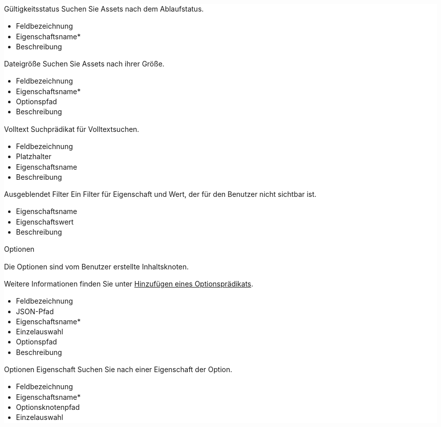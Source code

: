    <td>Gültigkeitsstatus </td> 
   <td>Suchen Sie Assets nach dem Ablaufstatus.</td> 
   <td> 
    <ul> 
     <li>Feldbezeichnung</li> 
     <li>Eigenschaftsname*</li> 
     <li>Beschreibung</li> 
    </ul> </td> 
  </tr> 
  <tr> 
   <td>Dateigröße </td> 
   <td>Suchen Sie Assets nach ihrer Größe.</td> 
   <td> 
    <ul> 
     <li>Feldbezeichnung</li> 
     <li>Eigenschaftsname*</li> 
     <li>Optionspfad</li> 
     <li>Beschreibung</li> 
    </ul> </td> 
  </tr> 
  <tr> 
   <td>Volltext </td> 
   <td>Suchprädikat für Volltextsuchen.</td> 
   <td> 
    <ul> 
     <li>Feldbezeichnung</li> 
     <li>Platzhalter</li> 
     <li>Eigenschaftsname</li> 
     <li>Beschreibung</li> 
    </ul> </td> 
  </tr> 
  <tr> 
   <td>Ausgeblendet       Filter</td> 
   <td>Ein Filter für Eigenschaft und Wert, der für den Benutzer nicht sichtbar ist.</td> 
   <td> 
    <ul> 
     <li>Eigenschaftsname</li> 
     <li>Eigenschaftswert</li> 
     <li>Beschreibung</li> 
    </ul> </td> 
  </tr> 
  <tr> 
   <td>Optionen      </td> 
   <td><p>Die Optionen sind vom Benutzer erstellte Inhaltsknoten.</p> <p>Weitere Informationen finden Sie unter <a href="#addinganoptionspredicate">Hinzufügen eines Optionsprädikats</a>.</p> </td> 
   <td> 
    <ul> 
     <li>Feldbezeichnung</li> 
     <li>JSON-Pfad</li> 
     <li>Eigenschaftsname*</li> 
     <li>Einzelauswahl</li> 
     <li>Optionspfad</li> 
     <li>Beschreibung</li> 
    </ul> </td> 
  </tr> 
  <tr> 
   <td>Optionen      Eigenschaft </td> 
   <td>Suchen Sie nach einer Eigenschaft der Option.</td> 
   <td> 
    <ul> 
     <li>Feldbezeichnung</li> 
     <li>Eigenschaftsname*</li> 
     <li>Optionsknotenpfad<br /> </li> 
     <li>Einzelauswahl</li> 